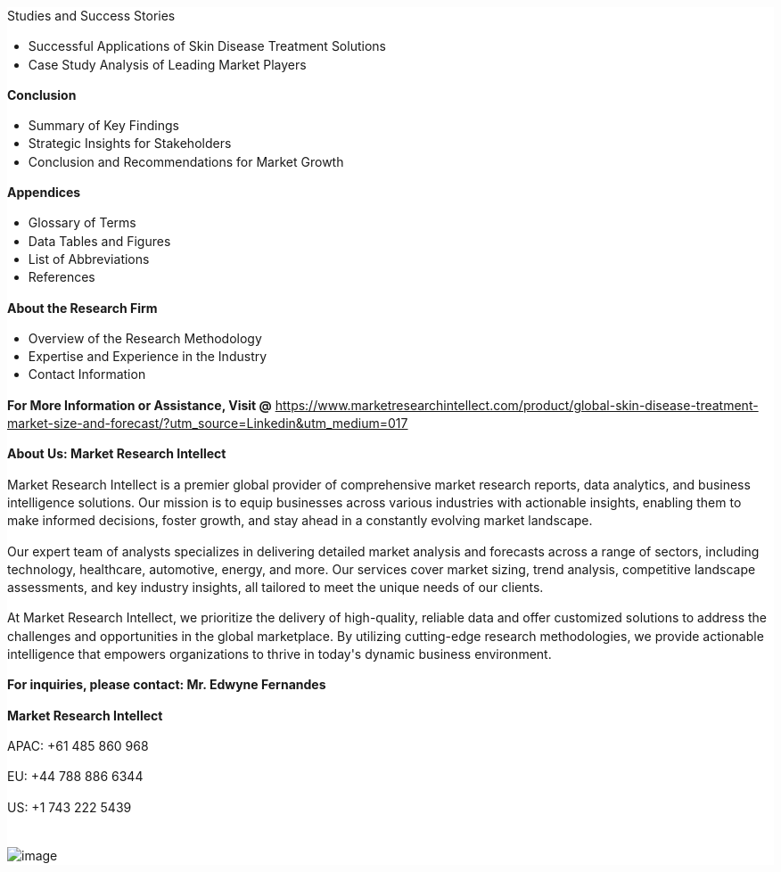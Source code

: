 Studies and Success Stories</strong></p><ul><li>Successful Applications of Skin Disease Treatment Solutions</li><li>Case Study Analysis of Leading Market Players</li></ul><p><strong>Conclusion</strong></p><ul><li>Summary of Key Findings</li><li>Strategic Insights for Stakeholders</li><li>Conclusion and Recommendations for Market Growth</li></ul><p><strong>Appendices</strong></p><ul><li>Glossary of Terms</li><li>Data Tables and Figures</li><li>List of Abbreviations</li><li>References</li></ul><p><strong>About the Research Firm</strong></p><ul><li>Overview of the Research Methodology</li><li>Expertise and Experience in the Industry</li><li>Contact Information</li></ul></div><div class="article-main__content" data-test-id="publishing-text-block"><p><span class="font-[700]"><strong>For More Information or Assistance, Visit @</strong>&nbsp;<a href="https://www.marketresearchintellect.com/product/global-skin-disease-treatment-market-size-and-forecast/?utm_source=Linkedin&utm_medium=017">https://www.marketresearchintellect.com/product/global-skin-disease-treatment-market-size-and-forecast/?utm_source=Linkedin&utm_medium=017</a></span></p><p><strong>About Us: Market Research Intellect</strong></p><p>Market Research Intellect is a premier global provider of comprehensive market research reports, data analytics, and business intelligence solutions. Our mission is to equip businesses across various industries with actionable insights, enabling them to make informed decisions, foster growth, and stay ahead in a constantly evolving market landscape.</p><p>Our expert team of analysts specializes in delivering detailed market analysis and forecasts across a range of sectors, including technology, healthcare, automotive, energy, and more. Our services cover market sizing, trend analysis, competitive landscape assessments, and key industry insights, all tailored to meet the unique needs of our clients.</p><p>At Market Research Intellect, we prioritize the delivery of high-quality, reliable data and offer customized solutions to address the challenges and opportunities in the global marketplace. By utilizing cutting-edge research methodologies, we provide actionable intelligence that empowers organizations to thrive in today's dynamic business environment.</p><p><strong>For inquiries, please contact: Mr. Edwyne Fernandes</strong></p><p><strong>Market Research Intellect</strong></p><p>APAC: +61 485 860 968</p><p>EU: +44 788 886 6344</p><p>US: +1 743 222 5439</p></div><div class="article-main__content" data-test-id="publishing-text-block">&nbsp;</div>
![image](https://github.com/user-attachments/assets/aeeb815c-78de-45a2-a233-63b0d95afa49)
